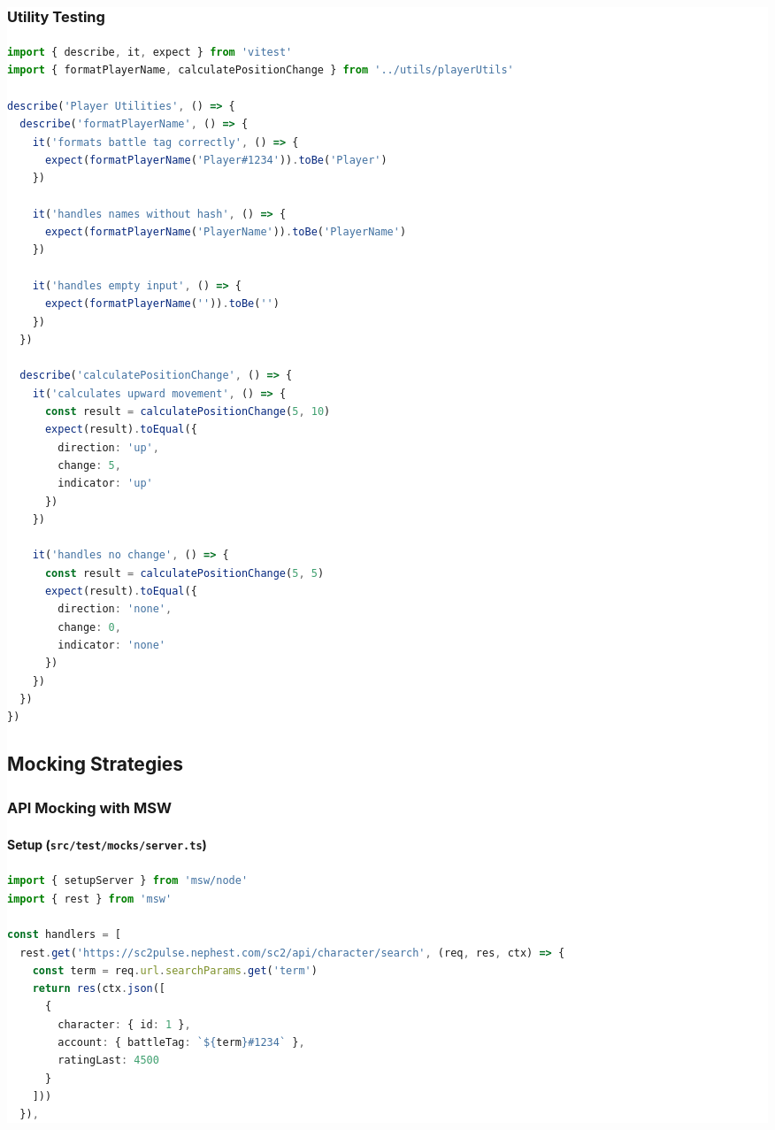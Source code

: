 ### Utility Testing
```typescript
import { describe, it, expect } from 'vitest'
import { formatPlayerName, calculatePositionChange } from '../utils/playerUtils'

describe('Player Utilities', () => {
  describe('formatPlayerName', () => {
    it('formats battle tag correctly', () => {
      expect(formatPlayerName('Player#1234')).toBe('Player')
    })

    it('handles names without hash', () => {
      expect(formatPlayerName('PlayerName')).toBe('PlayerName')
    })

    it('handles empty input', () => {
      expect(formatPlayerName('')).toBe('')
    })
  })

  describe('calculatePositionChange', () => {
    it('calculates upward movement', () => {
      const result = calculatePositionChange(5, 10)
      expect(result).toEqual({
        direction: 'up',
        change: 5,
        indicator: 'up'
      })
    })

    it('handles no change', () => {
      const result = calculatePositionChange(5, 5)
      expect(result).toEqual({
        direction: 'none',
        change: 0,
        indicator: 'none'
      })
    })
  })
})
```

## Mocking Strategies

### API Mocking with MSW

#### Setup (`src/test/mocks/server.ts`)
```typescript
import { setupServer } from 'msw/node'
import { rest } from 'msw'

const handlers = [
  rest.get('https://sc2pulse.nephest.com/sc2/api/character/search', (req, res, ctx) => {
    const term = req.url.searchParams.get('term')
    return res(ctx.json([
      {
        character: { id: 1 },
        account: { battleTag: `${term}#1234` },
        ratingLast: 4500
      }
    ]))
  }),

```